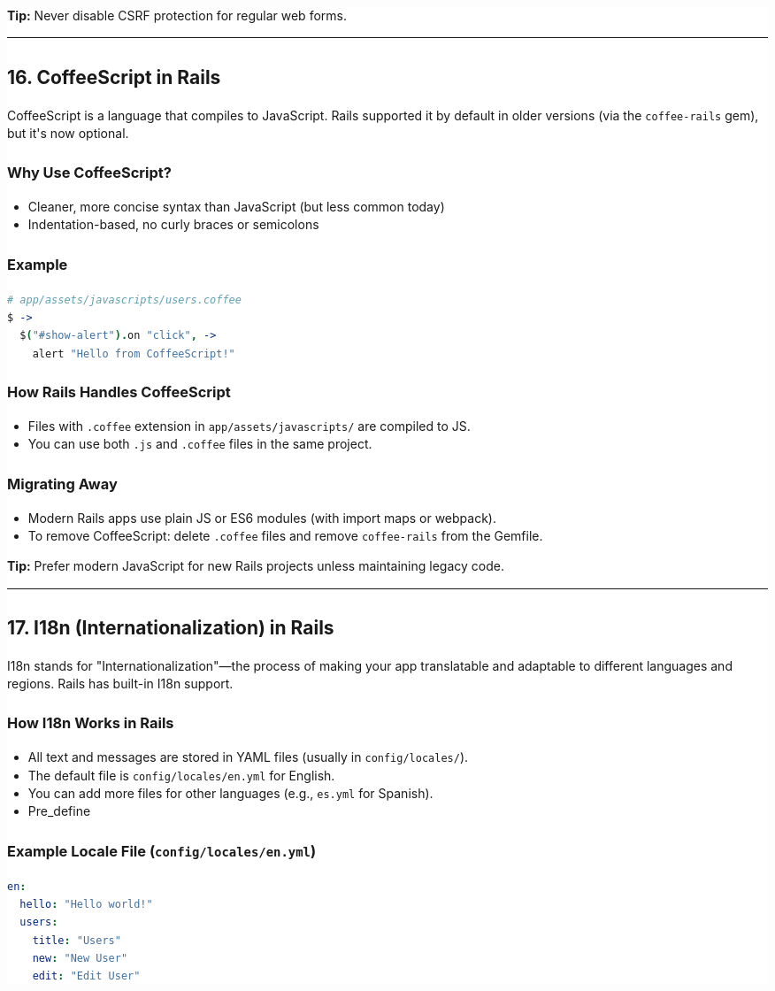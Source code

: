**Tip:** Never disable CSRF protection for regular web forms.

---

## 16. CoffeeScript in Rails

CoffeeScript is a language that compiles to JavaScript. Rails supported it by default in older versions (via the `coffee-rails` gem), but it's now optional.

### Why Use CoffeeScript?
- Cleaner, more concise syntax than JavaScript (but less common today)
- Indentation-based, no curly braces or semicolons

### Example
```coffeescript
# app/assets/javascripts/users.coffee
$ ->
  $("#show-alert").on "click", ->
    alert "Hello from CoffeeScript!"
```

### How Rails Handles CoffeeScript
- Files with `.coffee` extension in `app/assets/javascripts/` are compiled to JS.
- You can use both `.js` and `.coffee` files in the same project.

### Migrating Away
- Modern Rails apps use plain JS or ES6 modules (with import maps or webpack).
- To remove CoffeeScript: delete `.coffee` files and remove `coffee-rails` from the Gemfile.

**Tip:** Prefer modern JavaScript for new Rails projects unless maintaining legacy code.

---

## 17. I18n (Internationalization) in Rails

I18n stands for "Internationalization"—the process of making your app translatable and adaptable to different languages and regions. Rails has built-in I18n support.

### How I18n Works in Rails
- All text and messages are stored in YAML files (usually in `config/locales/`).
- The default file is `config/locales/en.yml` for English.
- You can add more files for other languages (e.g., `es.yml` for Spanish).
- Pre_define 

### Example Locale File (`config/locales/en.yml`)
```yaml
en:
  hello: "Hello world!"
  users:
    title: "Users"
    new: "New User"
    edit: "Edit User"
```

